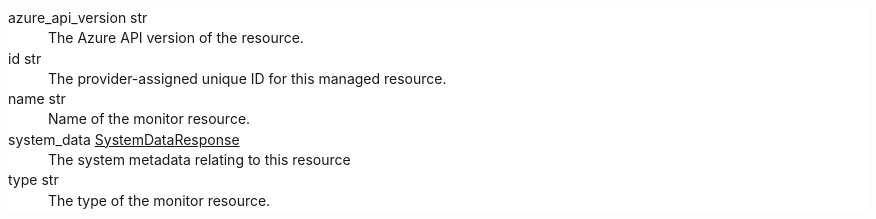 <div>
<pulumi-choosable type="language" values="python">
<dl class="resources-properties"><dt class="property-"
            title="">
        <span id="azure_api_version_python">
<a data-swiftype-name="resource-property" data-swiftype-type="text" href="#azure_api_version_python" style="color: inherit; text-decoration: inherit;">azure_<wbr>api_<wbr>version</a>
</span>
        <span class="property-indicator"></span>
        <span class="property-type">str</span>
    </dt>
    <dd>The Azure API version of the resource.</dd><dt class="property-"
            title="">
        <span id="id_python">
<a data-swiftype-name="resource-property" data-swiftype-type="text" href="#id_python" style="color: inherit; text-decoration: inherit;">id</a>
</span>
        <span class="property-indicator"></span>
        <span class="property-type">str</span>
    </dt>
    <dd>The provider-assigned unique ID for this managed resource.</dd><dt class="property-"
            title="">
        <span id="name_python">
<a data-swiftype-name="resource-property" data-swiftype-type="text" href="#name_python" style="color: inherit; text-decoration: inherit;">name</a>
</span>
        <span class="property-indicator"></span>
        <span class="property-type">str</span>
    </dt>
    <dd>Name of the monitor resource.</dd><dt class="property-"
            title="">
        <span id="system_data_python">
<a data-swiftype-name="resource-property" data-swiftype-type="text" href="#system_data_python" style="color: inherit; text-decoration: inherit;">system_<wbr>data</a>
</span>
        <span class="property-indicator"></span>
        <span class="property-type"><a href="#systemdataresponse">System<wbr>Data<wbr>Response</a></span>
    </dt>
    <dd>The system metadata relating to this resource</dd><dt class="property-"
            title="">
        <span id="type_python">
<a data-swiftype-name="resource-property" data-swiftype-type="text" href="#type_python" style="color: inherit; text-decoration: inherit;">type</a>
</span>
        <span class="property-indicator"></span>
        <span class="property-type">str</span>
    </dt>
    <dd>The type of the monitor resource.</dd></dl>
</pulumi-choosable>
</div>
